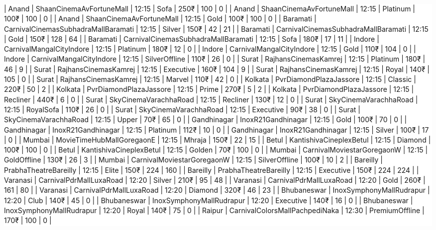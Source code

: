 | Anand         | ShaanCinemaAvFortuneMall                      | 12:15 | Sofa                    |   250₹ |      100 |      0 |
| Anand         | ShaanCinemaAvFortuneMall                      | 12:15 | Platinum                |   100₹ |      100 |      0 |
| Anand         | ShaanCinemaAvFortuneMall                      | 12:15 | Gold                    |   100₹ |      100 |      0 |
| Baramati      | CarnivalCinemasSubhadraMallBaramati           | 12:15 | Silver                  |   150₹ |       42 |     21 |
| Baramati      | CarnivalCinemasSubhadraMallBaramati           | 12:15 | Gold                    |   150₹ |      128 |     64 |
| Baramati      | CarnivalCinemasSubhadraMallBaramati           | 12:15 | Sofa                    |   180₹ |       17 |     11 |
| Indore        | CarnivalMangalCityIndore                      | 12:15 | Platinum                |   180₹ |       12 |      0 |
| Indore        | CarnivalMangalCityIndore                      | 12:15 | Gold                    |   110₹ |      104 |      0 |
| Indore        | CarnivalMangalCityIndore                      | 12:15 | SilverOffline           |   110₹ |       26 |      0 |
| Surat         | RajhansCinemasKamrej                          | 12:15 | Platinum                |   180₹ |       46 |      9 |
| Surat         | RajhansCinemasKamrej                          | 12:15 | Executive               |   160₹ |      104 |      9 |
| Surat         | RajhansCinemasKamrej                          | 12:15 | Royal                   |   140₹ |      105 |      0 |
| Surat         | RajhansCinemasKamrej                          | 12:15 | Marvel                  |   110₹ |       42 |      0 |
| Kolkata       | PvrDiamondPlazaJassore                        | 12:15 | Classic                 |   220₹ |       50 |      2 |
| Kolkata       | PvrDiamondPlazaJassore                        | 12:15 | Prime                   |   270₹ |        5 |      2 |
| Kolkata       | PvrDiamondPlazaJassore                        | 12:15 | Recliner                |   440₹ |        6 |      0 |
| Surat         | SkyCinemaVarachhaRoad                         | 12:15 | Recliner                |   130₹ |       12 |      0 |
| Surat         | SkyCinemaVarachhaRoad                         | 12:15 | RoyalSofa               |   110₹ |       26 |      0 |
| Surat         | SkyCinemaVarachhaRoad                         | 12:15 | Executive               |    90₹ |       38 |      0 |
| Surat         | SkyCinemaVarachhaRoad                         | 12:15 | Upper                   |    70₹ |       65 |      0 |
| Gandhinagar   | InoxR21Gandhinagar                            | 12:15 | Gold                    |   100₹ |       70 |      0 |
| Gandhinagar   | InoxR21Gandhinagar                            | 12:15 | Platinum                |   112₹ |       10 |      0 |
| Gandhinagar   | InoxR21Gandhinagar                            | 12:15 | Silver                  |   100₹ |       17 |      0 |
| Mumbai        | MovieTimeHubMallGoregaonE                     | 12:15 | Mhraja                  |   150₹ |       22 |     15 |
| Betul         | KantishivaCineplexBetul                       | 12:15 | Diamond                 |   100₹ |      100 |      0 |
| Betul         | KantishivaCineplexBetul                       | 12:15 | Golden                  |    70₹ |      100 |      0 |
| Mumbai        | CarnivalMoviestarGoregaonW                    | 12:15 | GoldOffline             |   130₹ |       26 |      3 |
| Mumbai        | CarnivalMoviestarGoregaonW                    | 12:15 | SilverOffline           |   100₹ |       10 |      2 |
| Bareilly      | PrabhaTheatreBareilly                         | 12:15 | Elite                   |   150₹ |      224 |    160 |
| Bareilly      | PrabhaTheatreBareilly                         | 12:15 | Executive               |   150₹ |      224 |    224 |
| Varanasi      | CarnivalPdrMallLuxaRoad                       | 12:20 | Silver                  |   210₹ |       95 |     48 |
| Varanasi      | CarnivalPdrMallLuxaRoad                       | 12:20 | Gold                    |   260₹ |      161 |     80 |
| Varanasi      | CarnivalPdrMallLuxaRoad                       | 12:20 | Diamond                 |   320₹ |       46 |     23 |
| Bhubaneswar   | InoxSymphonyMallRudrapur                      | 12:20 | Club                    |   140₹ |       45 |      0 |
| Bhubaneswar   | InoxSymphonyMallRudrapur                      | 12:20 | Executive               |   140₹ |       16 |      0 |
| Bhubaneswar   | InoxSymphonyMallRudrapur                      | 12:20 | Royal                   |   140₹ |       75 |      0 |
| Raipur        | CarnivalColorsMallPachpediNaka                | 12:30 | PremiumOffline          |   170₹ |      100 |      0 |